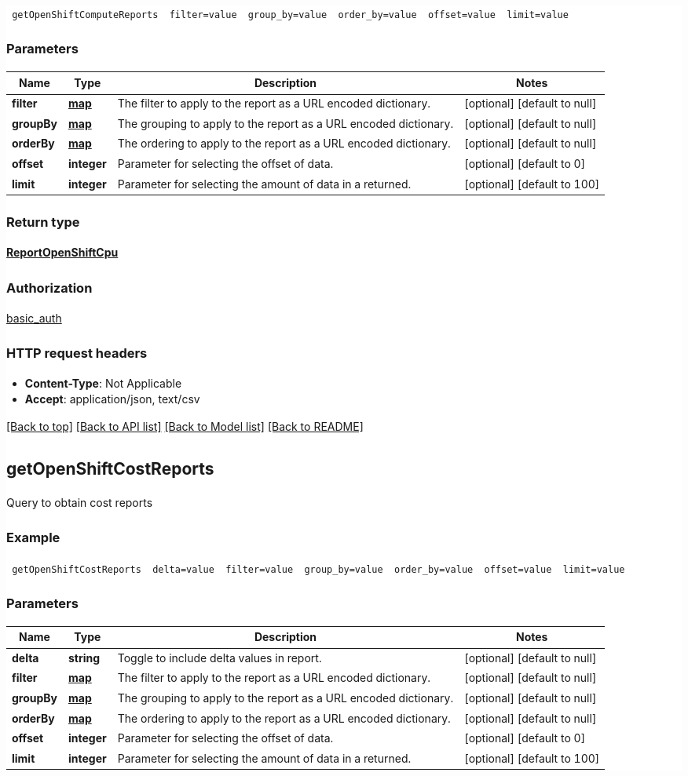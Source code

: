 ```bash
 getOpenShiftComputeReports  filter=value  group_by=value  order_by=value  offset=value  limit=value
```

### Parameters


Name | Type | Description  | Notes
------------- | ------------- | ------------- | -------------
 **filter** | [**map**](.md) | The filter to apply to the report as a URL encoded dictionary. | [optional] [default to null]
 **groupBy** | [**map**](.md) | The grouping to apply to the report as a URL encoded dictionary. | [optional] [default to null]
 **orderBy** | [**map**](.md) | The ordering to apply to the report as a URL encoded dictionary. | [optional] [default to null]
 **offset** | **integer** | Parameter for selecting the offset of data. | [optional] [default to 0]
 **limit** | **integer** | Parameter for selecting the amount of data in a returned. | [optional] [default to 100]

### Return type

[**ReportOpenShiftCpu**](ReportOpenShiftCpu.md)

### Authorization

[basic_auth](../README.md#basic_auth)

### HTTP request headers

- **Content-Type**: Not Applicable
- **Accept**: application/json, text/csv

[[Back to top]](#) [[Back to API list]](../README.md#documentation-for-api-endpoints) [[Back to Model list]](../README.md#documentation-for-models) [[Back to README]](../README.md)


## getOpenShiftCostReports

Query to obtain cost reports

### Example

```bash
 getOpenShiftCostReports  delta=value  filter=value  group_by=value  order_by=value  offset=value  limit=value
```

### Parameters


Name | Type | Description  | Notes
------------- | ------------- | ------------- | -------------
 **delta** | **string** | Toggle to include delta values in report. | [optional] [default to null]
 **filter** | [**map**](.md) | The filter to apply to the report as a URL encoded dictionary. | [optional] [default to null]
 **groupBy** | [**map**](.md) | The grouping to apply to the report as a URL encoded dictionary. | [optional] [default to null]
 **orderBy** | [**map**](.md) | The ordering to apply to the report as a URL encoded dictionary. | [optional] [default to null]
 **offset** | **integer** | Parameter for selecting the offset of data. | [optional] [default to 0]
 **limit** | **integer** | Parameter for selecting the amount of data in a returned. | [optional] [default to 100]
